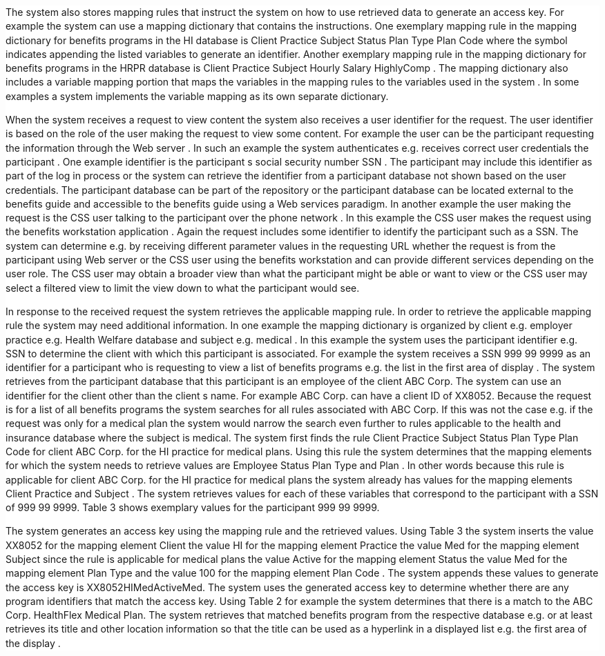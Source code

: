 The system also stores mapping rules that instruct the system on how to use retrieved data to generate an access key. For example the system can use a mapping dictionary that contains the instructions. One exemplary mapping rule in the mapping dictionary for benefits programs in the HI database is Client Practice Subject Status Plan Type Plan Code where the symbol indicates appending the listed variables to generate an identifier. Another exemplary mapping rule in the mapping dictionary for benefits programs in the HRPR database is Client Practice Subject Hourly Salary HighlyComp . The mapping dictionary also includes a variable mapping portion that maps the variables in the mapping rules to the variables used in the system . In some examples a system implements the variable mapping as its own separate dictionary.

When the system receives a request to view content the system also receives a user identifier for the request. The user identifier is based on the role of the user making the request to view some content. For example the user can be the participant requesting the information through the Web server . In such an example the system authenticates e.g. receives correct user credentials the participant . One example identifier is the participant s social security number SSN . The participant may include this identifier as part of the log in process or the system can retrieve the identifier from a participant database not shown based on the user credentials. The participant database can be part of the repository or the participant database can be located external to the benefits guide and accessible to the benefits guide using a Web services paradigm. In another example the user making the request is the CSS user talking to the participant over the phone network . In this example the CSS user makes the request using the benefits workstation application . Again the request includes some identifier to identify the participant such as a SSN. The system can determine e.g. by receiving different parameter values in the requesting URL whether the request is from the participant using Web server or the CSS user using the benefits workstation and can provide different services depending on the user role. The CSS user may obtain a broader view than what the participant might be able or want to view or the CSS user may select a filtered view to limit the view down to what the participant would see.

In response to the received request the system retrieves the applicable mapping rule. In order to retrieve the applicable mapping rule the system may need additional information. In one example the mapping dictionary is organized by client e.g. employer practice e.g. Health Welfare database and subject e.g. medical . In this example the system uses the participant identifier e.g. SSN to determine the client with which this participant is associated. For example the system receives a SSN 999 99 9999 as an identifier for a participant who is requesting to view a list of benefits programs e.g. the list in the first area of display . The system retrieves from the participant database that this participant is an employee of the client ABC Corp. The system can use an identifier for the client other than the client s name. For example ABC Corp. can have a client ID of XX8052. Because the request is for a list of all benefits programs the system searches for all rules associated with ABC Corp. If this was not the case e.g. if the request was only for a medical plan the system would narrow the search even further to rules applicable to the health and insurance database where the subject is medical. The system first finds the rule Client Practice Subject Status Plan Type Plan Code for client ABC Corp. for the HI practice for medical plans. Using this rule the system determines that the mapping elements for which the system needs to retrieve values are Employee Status Plan Type and Plan . In other words because this rule is applicable for client ABC Corp. for the HI practice for medical plans the system already has values for the mapping elements Client Practice and Subject . The system retrieves values for each of these variables that correspond to the participant with a SSN of 999 99 9999. Table 3 shows exemplary values for the participant 999 99 9999.

The system generates an access key using the mapping rule and the retrieved values. Using Table 3 the system inserts the value XX8052 for the mapping element Client the value HI for the mapping element Practice the value Med for the mapping element Subject since the rule is applicable for medical plans the value Active for the mapping element Status the value Med for the mapping element Plan Type and the value 100 for the mapping element Plan Code . The system appends these values to generate the access key is XX8052HIMedActiveMed. The system uses the generated access key to determine whether there are any program identifiers that match the access key. Using Table 2 for example the system determines that there is a match to the ABC Corp. HealthFlex Medical Plan. The system retrieves that matched benefits program from the respective database e.g. or at least retrieves its title and other location information so that the title can be used as a hyperlink in a displayed list e.g. the first area of the display .
